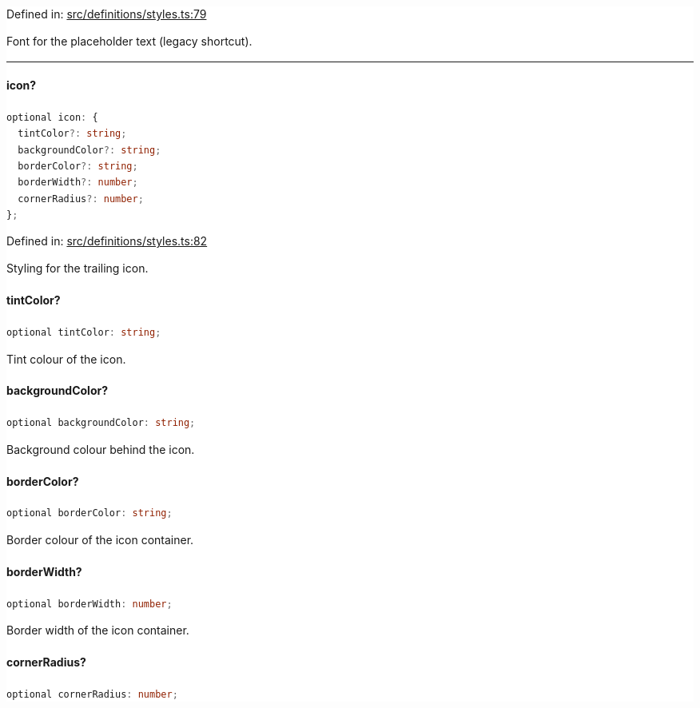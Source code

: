 Defined in: [src/definitions/styles.ts:79](https://github.com/Fiksuruoka-fi/capacitor-adyen/blob/f7f5e96f21755ab2c8662363cc5f5c74dae6561a/src/definitions/styles.ts#L79)

Font for the placeholder text (legacy shortcut).

***

#### icon?

```ts
optional icon: {
  tintColor?: string;
  backgroundColor?: string;
  borderColor?: string;
  borderWidth?: number;
  cornerRadius?: number;
};
```

Defined in: [src/definitions/styles.ts:82](https://github.com/Fiksuruoka-fi/capacitor-adyen/blob/f7f5e96f21755ab2c8662363cc5f5c74dae6561a/src/definitions/styles.ts#L82)

Styling for the trailing icon.

#### tintColor?

```ts
optional tintColor: string;
```

Tint colour of the icon.

#### backgroundColor?

```ts
optional backgroundColor: string;
```

Background colour behind the icon.

#### borderColor?

```ts
optional borderColor: string;
```

Border colour of the icon container.

#### borderWidth?

```ts
optional borderWidth: number;
```

Border width of the icon container.

#### cornerRadius?

```ts
optional cornerRadius: number;
```
